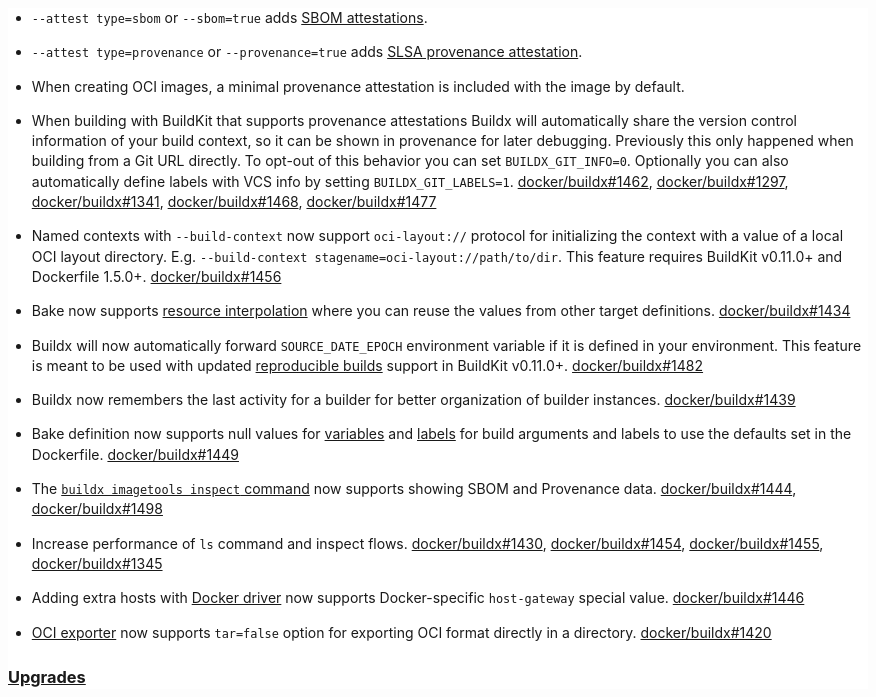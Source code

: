   - `--attest type=sbom` or `--sbom=true` adds [SBOM attestations](https://docs.docker.com/build/metadata/attestations/sbom/).
  - `--attest type=provenance` or `--provenance=true` adds [SLSA provenance attestation](https://docs.docker.com/build/metadata/attestations/slsa-provenance/).
  - When creating OCI images, a minimal provenance attestation is included with the image by default.

- When building with BuildKit that supports provenance attestations Buildx will automatically share the version control information of your build context, so it can be shown in provenance for later debugging. Previously this only happened when building from a Git URL directly. To opt-out of this behavior you can set `BUILDX_GIT_INFO=0`. Optionally you can also automatically define labels with VCS info by setting `BUILDX_GIT_LABELS=1`. [docker/buildx#1462](https://github.com/docker/buildx/issues/1462), [docker/buildx#1297](https://github.com/docker/buildx), [docker/buildx#1341](https://github.com/docker/buildx/issues/1341), [docker/buildx#1468](https://github.com/docker/buildx), [docker/buildx#1477](https://github.com/docker/buildx/issues/1477)

- Named contexts with `--build-context` now support `oci-layout://` protocol for initializing the context with a value of a local OCI layout directory. E.g. `--build-context stagename=oci-layout://path/to/dir`. This feature requires BuildKit v0.11.0+ and Dockerfile 1.5.0+. [docker/buildx#1456](https://github.com/docker/buildx/issues/1456)

- Bake now supports [resource interpolation](https://docs.docker.com/build/bake/inheritance/#reusing-single-attribute-from-targets) where you can reuse the values from other target definitions. [docker/buildx#1434](https://github.com/docker/buildx/issues/1434)

- Buildx will now automatically forward `SOURCE_DATE_EPOCH` environment variable if it is defined in your environment. This feature is meant to be used with updated [reproducible builds](https://github.com/moby/buildkit/blob/master/docs/build-repro.md) support in BuildKit v0.11.0+. [docker/buildx#1482](https://github.com/docker/buildx/issues/1482)

- Buildx now remembers the last activity for a builder for better organization of builder instances. [docker/buildx#1439](https://github.com/docker/buildx/issues/1439)

- Bake definition now supports null values for [variables](https://docs.docker.com/build/bake/reference/#variable) and [labels](https://docs.docker.com/build/bake/reference/#targetlabels) for build arguments and labels to use the defaults set in the Dockerfile. [docker/buildx#1449](https://github.com/docker/buildx/issues/1449)

- The [`buildx imagetools inspect` command](https://docs.docker.com/reference/cli/docker/buildx/imagetools/inspect/) now supports showing SBOM and Provenance data. [docker/buildx#1444](https://github.com/docker/buildx/issues/1444), [docker/buildx#1498](https://github.com/docker/buildx/issues/1498)

- Increase performance of `ls` command and inspect flows. [docker/buildx#1430](https://github.com/docker/buildx/issues/1430), [docker/buildx#1454](https://github.com/docker/buildx/issues/1454), [docker/buildx#1455](https://github.com/docker/buildx/issues/1455), [docker/buildx#1345](https://github.com/docker/buildx/issues/1345)

- Adding extra hosts with [Docker driver](https://docs.docker.com/build/builders/drivers/docker/) now supports Docker-specific `host-gateway` special value. [docker/buildx#1446](https://github.com/docker/buildx/issues/1446)

- [OCI exporter](https://docs.docker.com/build/exporters/oci-docker/) now supports `tar=false` option for exporting OCI format directly in a directory. [docker/buildx#1420](https://github.com/docker/buildx/issues/1420)

### [Upgrades](https://docs.docker.com/build/release-notes/#upgrades)
